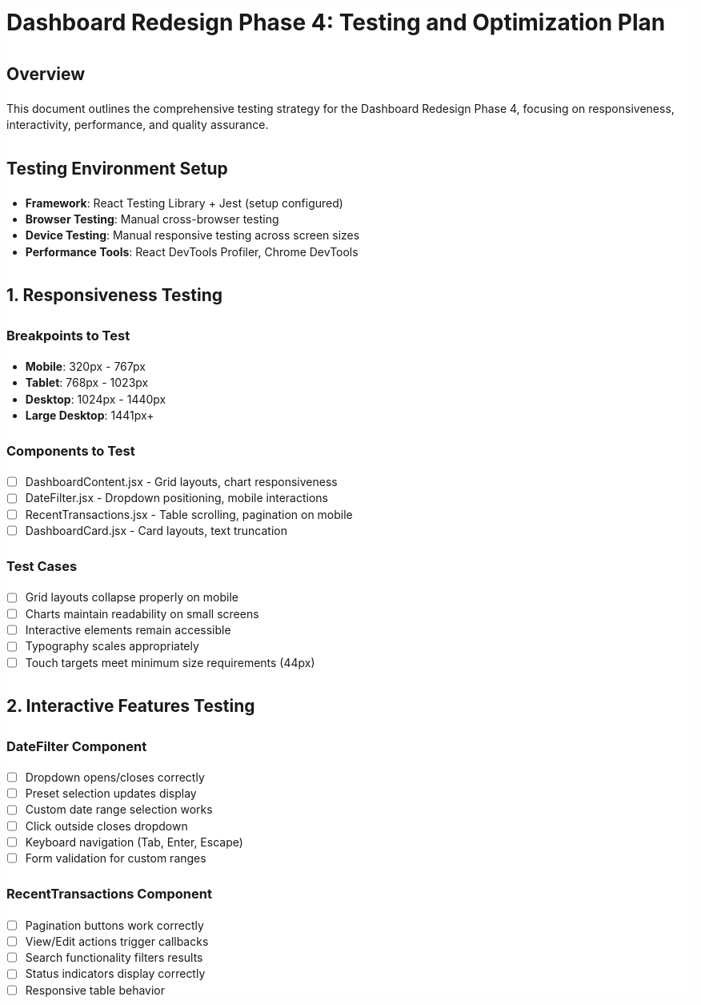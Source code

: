 # Dashboard Redesign Phase 4: Testing and Optimization Plan

## Overview
This document outlines the comprehensive testing strategy for the Dashboard Redesign Phase 4, focusing on responsiveness, interactivity, performance, and quality assurance.

## Testing Environment Setup
- **Framework**: React Testing Library + Jest (setup configured)
- **Browser Testing**: Manual cross-browser testing
- **Device Testing**: Manual responsive testing across screen sizes
- **Performance Tools**: React DevTools Profiler, Chrome DevTools

## 1. Responsiveness Testing

### Breakpoints to Test
- **Mobile**: 320px - 767px
- **Tablet**: 768px - 1023px
- **Desktop**: 1024px - 1440px
- **Large Desktop**: 1441px+

### Components to Test
- [ ] DashboardContent.jsx - Grid layouts, chart responsiveness
- [ ] DateFilter.jsx - Dropdown positioning, mobile interactions
- [ ] RecentTransactions.jsx - Table scrolling, pagination on mobile
- [ ] DashboardCard.jsx - Card layouts, text truncation

### Test Cases
- [ ] Grid layouts collapse properly on mobile
- [ ] Charts maintain readability on small screens
- [ ] Interactive elements remain accessible
- [ ] Typography scales appropriately
- [ ] Touch targets meet minimum size requirements (44px)

## 2. Interactive Features Testing

### DateFilter Component
- [ ] Dropdown opens/closes correctly
- [ ] Preset selection updates display
- [ ] Custom date range selection works
- [ ] Click outside closes dropdown
- [ ] Keyboard navigation (Tab, Enter, Escape)
- [ ] Form validation for custom ranges

### RecentTransactions Component
- [ ] Pagination buttons work correctly
- [ ] View/Edit actions trigger callbacks
- [ ] Search functionality filters results
- [ ] Status indicators display correctly
- [ ] Responsive table behavior
